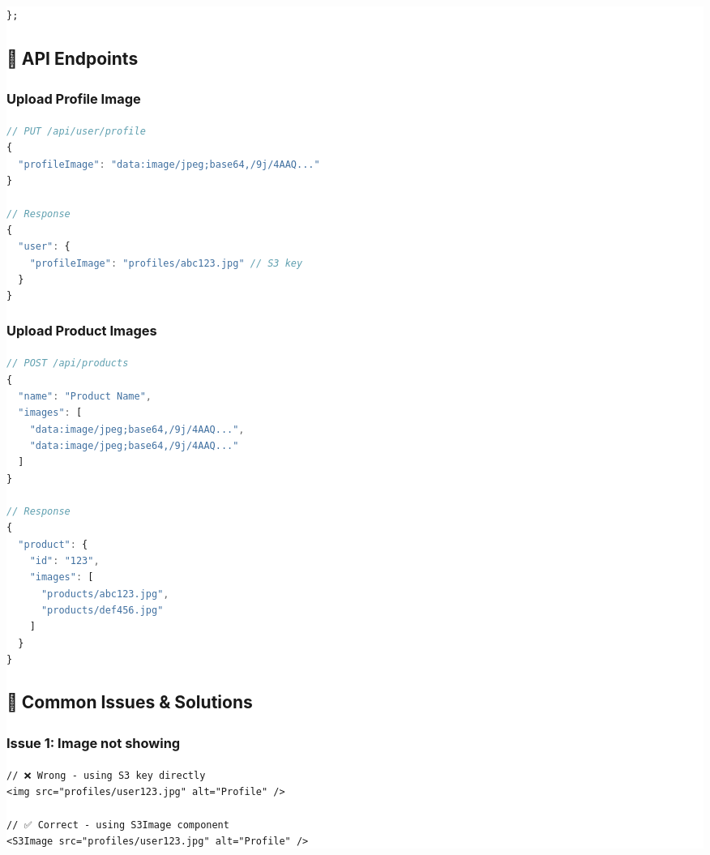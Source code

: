```tsx
};
```

## 🔧 API Endpoints

### **Upload Profile Image**
```typescript
// PUT /api/user/profile
{
  "profileImage": "data:image/jpeg;base64,/9j/4AAQ..."
}

// Response
{
  "user": {
    "profileImage": "profiles/abc123.jpg" // S3 key
  }
}
```

### **Upload Product Images**
```typescript
// POST /api/products
{
  "name": "Product Name",
  "images": [
    "data:image/jpeg;base64,/9j/4AAQ...",
    "data:image/jpeg;base64,/9j/4AAQ..."
  ]
}

// Response
{
  "product": {
    "id": "123",
    "images": [
      "products/abc123.jpg",
      "products/def456.jpg"
    ]
  }
}
```

## 🐛 Common Issues & Solutions

### **Issue 1: Image not showing**
```tsx
// ❌ Wrong - using S3 key directly
<img src="profiles/user123.jpg" alt="Profile" />

// ✅ Correct - using S3Image component
<S3Image src="profiles/user123.jpg" alt="Profile" />
```
